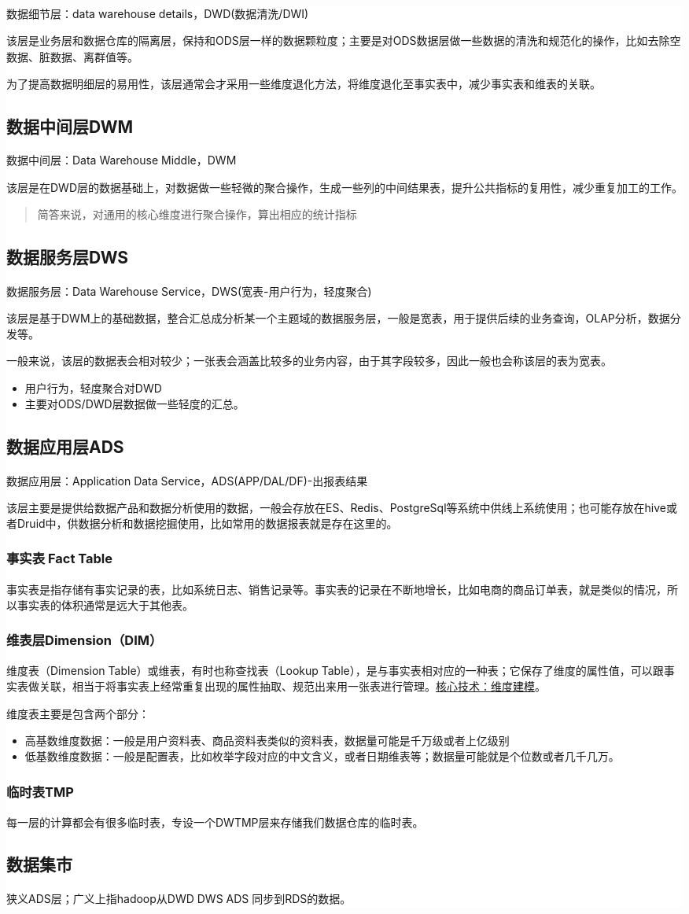 数据细节层：data warehouse details，DWD(数据清洗/DWI)

该层是业务层和数据仓库的隔离层，保持和ODS层一样的数据颗粒度；主要是对ODS数据层做一些数据的清洗和规范化的操作，比如去除空数据、脏数据、离群值等。

为了提高数据明细层的易用性，该层通常会才采用一些维度退化方法，将维度退化至事实表中，减少事实表和维表的关联。

## 数据中间层DWM

数据中间层：Data Warehouse Middle，DWM

该层是在DWD层的数据基础上，对数据做一些轻微的聚合操作，生成一些列的中间结果表，提升公共指标的复用性，减少重复加工的工作。

> 简答来说，对通用的核心维度进行聚合操作，算出相应的统计指标

## 数据服务层DWS

数据服务层：Data Warehouse Service，DWS(宽表-用户行为，轻度聚合)

该层是基于DWM上的基础数据，整合汇总成分析某一个主题域的数据服务层，一般是宽表，用于提供后续的业务查询，OLAP分析，数据分发等。

一般来说，该层的数据表会相对较少；一张表会涵盖比较多的业务内容，由于其字段较多，因此一般也会称该层的表为宽表。

- 用户行为，轻度聚合对DWD
- 主要对ODS/DWD层数据做一些轻度的汇总。

## 数据应用层ADS

数据应用层：Application Data Service，ADS(APP/DAL/DF)-出报表结果

该层主要是提供给数据产品和数据分析使用的数据，一般会存放在ES、Redis、PostgreSql等系统中供线上系统使用；也可能存放在hive或者Druid中，供数据分析和数据挖掘使用，比如常用的数据报表就是存在这里的。

### 事实表 Fact Table

事实表是指存储有事实记录的表，比如系统日志、销售记录等。事实表的记录在不断地增长，比如电商的商品订单表，就是类似的情况，所以事实表的体积通常是远大于其他表。

### 维表层Dimension（DIM）

维度表（Dimension Table）或维表，有时也称查找表（Lookup Table），是与事实表相对应的一种表；它保存了维度的属性值，可以跟事实表做关联，相当于将事实表上经常重复出现的属性抽取、规范出来用一张表进行管理。[核心技术：维度建模](http://mp.weixin.qq.com/s?__biz=MzUyMDA4OTY3MQ==&mid=2247498253&idx=1&sn=d27526dd8cc60db0f55883c80b24149e&chksm=f9ed0325ce9a8a33bd455db6e1178ee97e5cbb41dc72f1e0a1a20d784ac2ca20b2fc447fcccc&scene=21#wechat_redirect)。

维度表主要是包含两个部分：

- 高基数维度数据：一般是用户资料表、商品资料表类似的资料表，数据量可能是千万级或者上亿级别
- 低基数维度数据：一般是配置表，比如枚举字段对应的中文含义，或者日期维表等；数据量可能就是个位数或者几千几万。

### 临时表TMP

每一层的计算都会有很多临时表，专设一个DWTMP层来存储我们数据仓库的临时表。

## 数据集市

狭义ADS层；广义上指hadoop从DWD DWS ADS 同步到RDS的数据。
